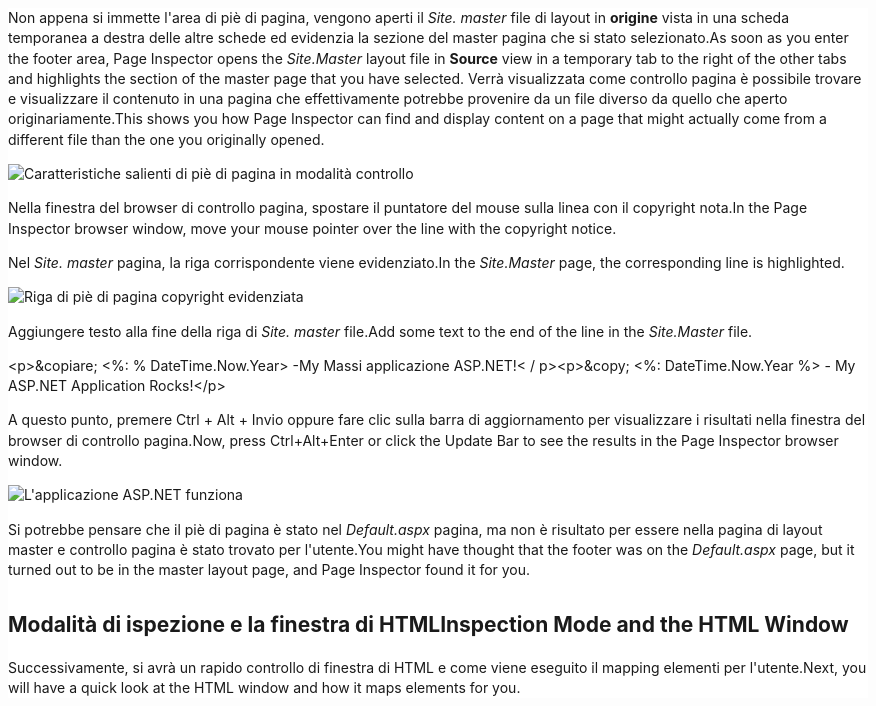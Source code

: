 <span data-ttu-id="7c96d-169">Non appena si immette l'area di piè di pagina, vengono aperti il *Site. master* file di layout in **origine** vista in una scheda temporanea a destra delle altre schede ed evidenzia la sezione del master pagina che si stato selezionato.</span><span class="sxs-lookup"><span data-stu-id="7c96d-169">As soon as you enter the footer area, Page Inspector opens the *Site.Master* layout file in **Source** view in a temporary tab to the right of the other tabs and highlights the section of the master page that you have selected.</span></span> <span data-ttu-id="7c96d-170">Verrà visualizzata come controllo pagina è possibile trovare e visualizzare il contenuto in una pagina che effettivamente potrebbe provenire da un file diverso da quello che aperto originariamente.</span><span class="sxs-lookup"><span data-stu-id="7c96d-170">This shows you how Page Inspector can find and display content on a page that might actually come from a different file than the one you originally opened.</span></span>

![Caratteristiche salienti di piè di pagina in modalità controllo](using-page-inspector-in-a-visual-studio-11-beta-web-forms-project/_static/image9.png)

<span data-ttu-id="7c96d-172">Nella finestra del browser di controllo pagina, spostare il puntatore del mouse sulla linea con il copyright <a id="a"> </a>nota.</span><span class="sxs-lookup"><span data-stu-id="7c96d-172">In the Page Inspector browser window, move your mouse pointer over the line with the copyright <a id="a"></a>notice.</span></span>

<span data-ttu-id="7c96d-173">Nel *Site. master* pagina, la riga corrispondente viene evidenziato.</span><span class="sxs-lookup"><span data-stu-id="7c96d-173">In the *Site.Master* page, the corresponding line is highlighted.</span></span>

![Riga di piè di pagina copyright evidenziata](using-page-inspector-in-a-visual-studio-11-beta-web-forms-project/_static/image10.png)

<span data-ttu-id="7c96d-175">Aggiungere testo alla fine della riga di *Site. master* file.</span><span class="sxs-lookup"><span data-stu-id="7c96d-175">Add some text to the end of the line in the *Site.Master* file.</span></span>

<span data-ttu-id="7c96d-176">&lt;p&gt;&amp;copiare; &lt;%: % DateTime.Now.Year&gt; -My Massi applicazione ASP.NET!&lt; / p&gt;</span><span class="sxs-lookup"><span data-stu-id="7c96d-176">&lt;p&gt;&amp;copy; &lt;%: DateTime.Now.Year %&gt; - My ASP.NET Application Rocks!&lt;/p&gt;</span></span>

<span data-ttu-id="7c96d-177">A questo punto, premere Ctrl + Alt + Invio oppure fare clic sulla barra di aggiornamento per visualizzare i risultati nella finestra del browser di controllo pagina.</span><span class="sxs-lookup"><span data-stu-id="7c96d-177">Now, press Ctrl+Alt+Enter or click the Update Bar to see the results in the Page Inspector browser window.</span></span>

![L'applicazione ASP.NET funziona](using-page-inspector-in-a-visual-studio-11-beta-web-forms-project/_static/image11.png)

<span data-ttu-id="7c96d-179">Si potrebbe pensare che il piè di pagina è stato nel *Default.aspx* pagina, ma non è risultato per essere nella pagina di layout master e controllo pagina è stato trovato per l'utente.</span><span class="sxs-lookup"><span data-stu-id="7c96d-179">You might have thought that the footer was on the *Default.aspx* page, but it turned out to be in the master layout page, and Page Inspector found it for you.</span></span>

<a id="_6_inspection_mode"></a>

## <a name="inspection-mode-and-the-html-window"></a><span data-ttu-id="7c96d-180">Modalità di ispezione e la finestra di HTML</span><span class="sxs-lookup"><span data-stu-id="7c96d-180">Inspection Mode and the HTML Window</span></span>

<span data-ttu-id="7c96d-181">Successivamente, si avrà un rapido controllo di finestra di HTML e come viene eseguito il mapping elementi per l'utente.</span><span class="sxs-lookup"><span data-stu-id="7c96d-181">Next, you will have a quick look at the HTML window and how it maps elements for you.</span></span>
